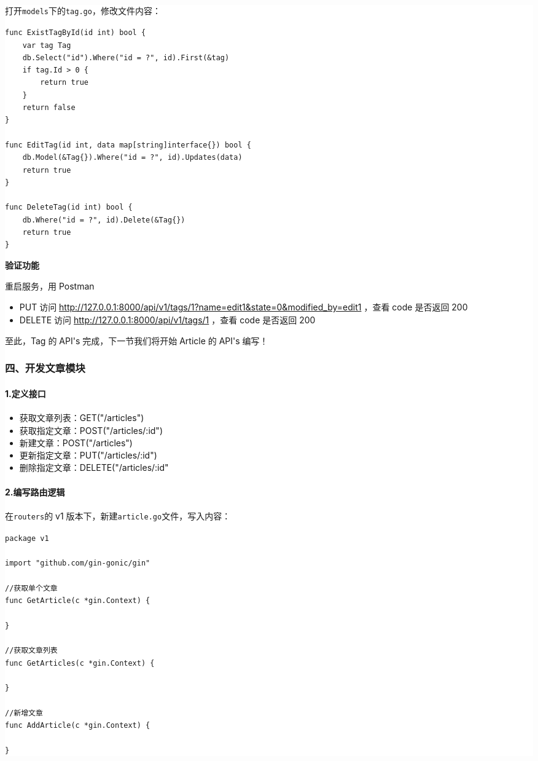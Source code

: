  打开`models`下的`tag.go`，修改文件内容： 

```
func ExistTagById(id int) bool {
    var tag Tag
    db.Select("id").Where("id = ?", id).First(&tag)
    if tag.Id > 0 {
        return true
    }
    return false
}

func EditTag(id int, data map[string]interface{}) bool {
    db.Model(&Tag{}).Where("id = ?", id).Updates(data)
    return true
}

func DeleteTag(id int) bool {
    db.Where("id = ?", id).Delete(&Tag{})
    return true
}
```

**验证功能**

重启服务，用 Postman

- PUT 访问 http://127.0.0.1:8000/api/v1/tags/1?name=edit1&state=0&modified_by=edit1 ，查看 code 是否返回 200
- DELETE 访问 http://127.0.0.1:8000/api/v1/tags/1 ，查看 code 是否返回 200

至此，Tag 的 API's 完成，下一节我们将开始 Article 的 API's 编写！



### 四、开发文章模块

#### 1.定义接口

- 获取文章列表：GET("/articles")
- 获取指定文章：POST("/articles/:id")
- 新建文章：POST("/articles")
- 更新指定文章：PUT("/articles/:id")
- 删除指定文章：DELETE("/articles/:id"



#### 2.编写路由逻辑

 在`routers`的 v1 版本下，新建`article.go`文件，写入内容： 

```
package v1

import "github.com/gin-gonic/gin"

//获取单个文章
func GetArticle(c *gin.Context) {

}

//获取文章列表
func GetArticles(c *gin.Context) {

}

//新增文章
func AddArticle(c *gin.Context) {

}
```
